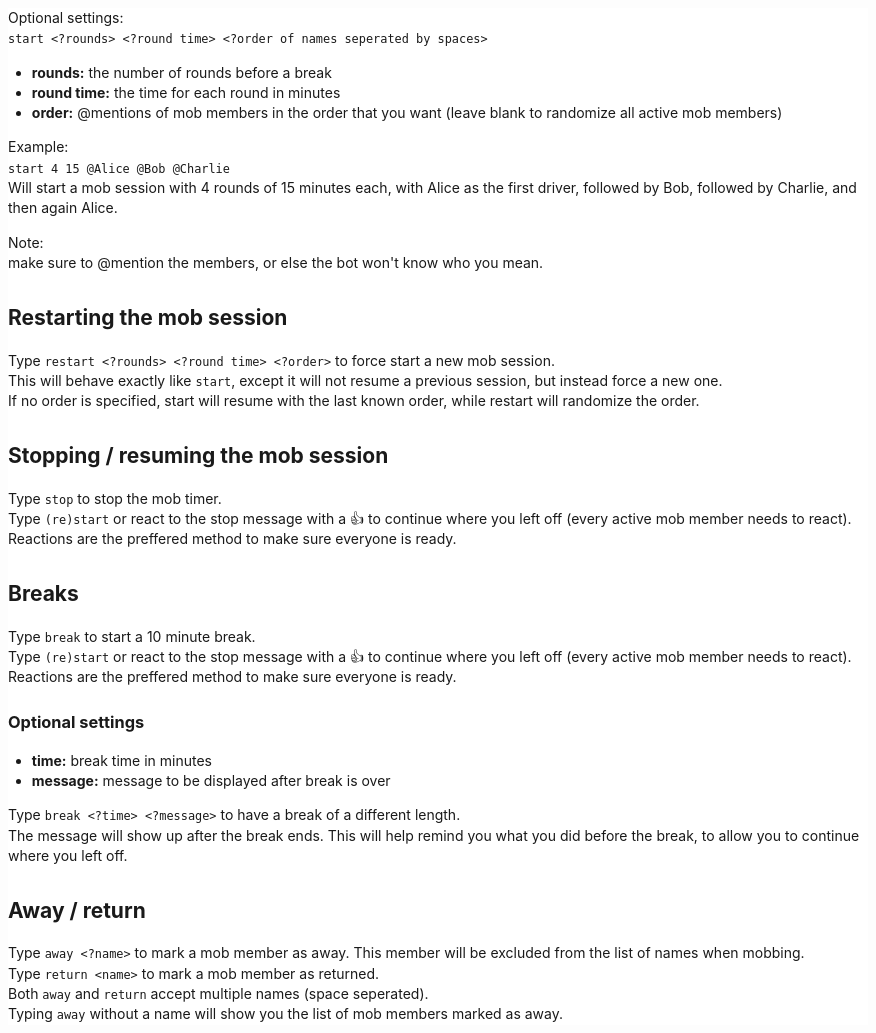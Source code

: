 Optional settings:   
`start <?rounds> <?round time> <?order of names seperated by spaces>`    
* **rounds:** the number of rounds before a break
* **round time:** the time for each round in minutes
* **order:** @mentions of mob members in the order that you want
(leave blank to randomize all active mob members)

Example:    
`start 4 15 @Alice @Bob @Charlie`    
Will start a mob session with 4 rounds of 15 minutes each, with Alice as the first driver, followed by Bob, followed by Charlie, and then again Alice.

Note:    
make sure to @mention the members, or else the bot won't know who you mean.

## Restarting the mob session
Type `restart <?rounds> <?round time> <?order>` to force start a new mob session.    
This will behave exactly like `start`, except it will not resume a previous session, but instead force a new one.     
If no order is specified, start will resume with the last known order, while restart will randomize the order.

## Stopping / resuming the mob session
Type `stop` to stop the mob timer.     
Type `(re)start` or react to the stop message with a 👍 to continue where you left off (every active mob member needs to react).    
Reactions are the preffered method to make sure everyone is ready.

## Breaks
Type `break` to start a 10 minute break.      
Type `(re)start` or react to the stop message with a 👍 to continue where you left off (every active mob member needs to react).   
Reactions are the preffered method to make sure everyone is ready.   

### Optional settings

* **time:** break time in minutes
* **message:** message to be displayed after break is over

Type `break <?time> <?message>` to have a break of a different length.     
The message will show up after the break ends. This will help remind you what you did before the break, to allow you to continue where you left off.

## Away / return
Type `away <?name>` to mark a mob member as away. This member will be excluded from the list of names when mobbing.      
Type `return <name>` to mark a mob member as returned.      
Both `away` and `return` accept multiple names (space seperated).     
Typing `away` without a name will show you the list of mob members marked as away.

